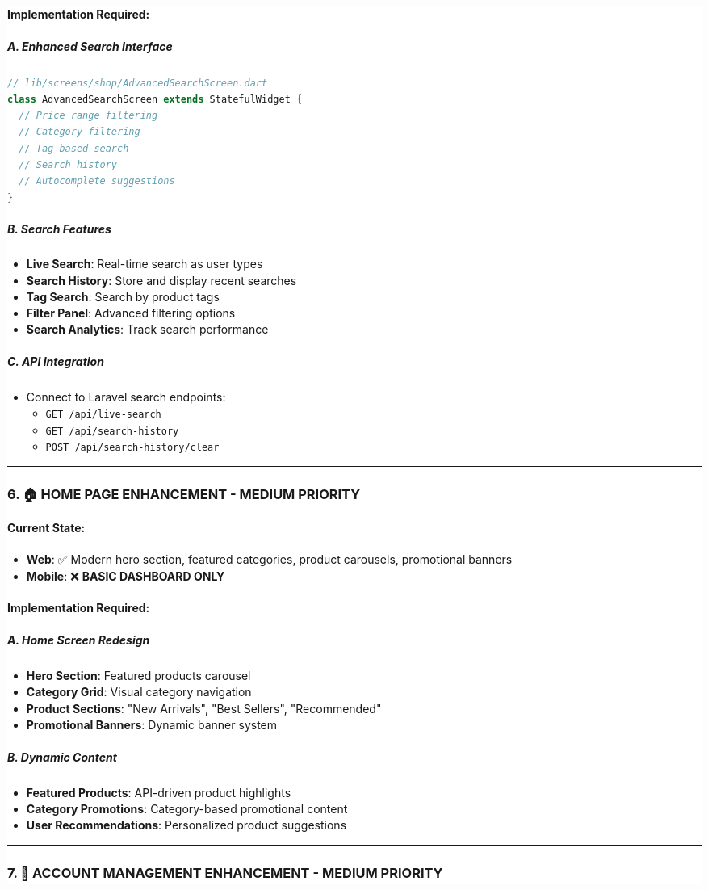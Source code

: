 #### Implementation Required:

##### A. Enhanced Search Interface
```dart
// lib/screens/shop/AdvancedSearchScreen.dart
class AdvancedSearchScreen extends StatefulWidget {
  // Price range filtering
  // Category filtering  
  // Tag-based search
  // Search history
  // Autocomplete suggestions
}
```

##### B. Search Features
- **Live Search**: Real-time search as user types
- **Search History**: Store and display recent searches
- **Tag Search**: Search by product tags
- **Filter Panel**: Advanced filtering options
- **Search Analytics**: Track search performance

##### C. API Integration
- Connect to Laravel search endpoints:
  - `GET /api/live-search`
  - `GET /api/search-history`
  - `POST /api/search-history/clear`

---

### 6. 🏠 **HOME PAGE ENHANCEMENT** - **MEDIUM PRIORITY**

#### Current State:
- **Web**: ✅ Modern hero section, featured categories, product carousels, promotional banners
- **Mobile**: ❌ **BASIC DASHBOARD ONLY**

#### Implementation Required:

##### A. Home Screen Redesign
- **Hero Section**: Featured products carousel
- **Category Grid**: Visual category navigation
- **Product Sections**: "New Arrivals", "Best Sellers", "Recommended"
- **Promotional Banners**: Dynamic banner system

##### B. Dynamic Content
- **Featured Products**: API-driven product highlights
- **Category Promotions**: Category-based promotional content
- **User Recommendations**: Personalized product suggestions

---

### 7. 👤 **ACCOUNT MANAGEMENT ENHANCEMENT** - **MEDIUM PRIORITY**

